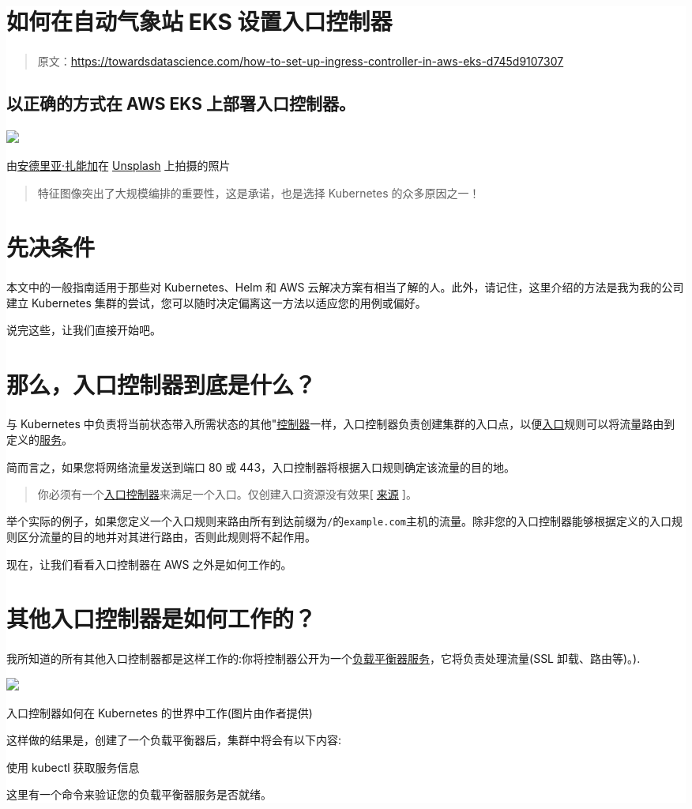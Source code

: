 # 如何在自动气象站 EKS 设置入口控制器

> 原文：<https://towardsdatascience.com/how-to-set-up-ingress-controller-in-aws-eks-d745d9107307>

## 以正确的方式在 AWS EKS 上部署入口控制器。

![](img/28d9b9f59d155d1d3948f602800d5623.png)

由[安德里亚·扎能加](https://unsplash.com/es/@andreazanenga?utm_source=unsplash&utm_medium=referral&utm_content=creditCopyText)在 [Unsplash](https://unsplash.com/?utm_source=unsplash&utm_medium=referral&utm_content=creditCopyText) 上拍摄的照片

> 特征图像突出了大规模编排的重要性，这是承诺，也是选择 Kubernetes 的众多原因之一！

# 先决条件

本文中的一般指南适用于那些对 Kubernetes、Helm 和 AWS 云解决方案有相当了解的人。此外，请记住，这里介绍的方法是我为我的公司建立 Kubernetes 集群的尝试，您可以随时决定偏离这一方法以适应您的用例或偏好。

说完这些，让我们直接开始吧。

# 那么，入口控制器到底是什么？

与 Kubernetes 中负责将当前状态带入所需状态的其他"[控制器](https://kubernetes.io/docs/concepts/architecture/controller/)一样，入口控制器负责创建集群的入口点，以便[入口](https://kubernetes.io/docs/concepts/services-networking/ingress/)规则可以将流量路由到定义的[服务](https://kubernetes.io/docs/concepts/services-networking/service/)。

简而言之，如果您将网络流量发送到端口 80 或 443，入口控制器将根据入口规则确定该流量的目的地。

> 你必须有一个[入口控制器](https://kubernetes.io/docs/concepts/services-networking/ingress-controllers)来满足一个入口。仅创建入口资源没有效果[ [来源](https://kubernetes.io/docs/concepts/services-networking/ingress/#prerequisites) ]。

举个实际的例子，如果您定义一个入口规则来路由所有到达前缀为`/`的`example.com`主机的流量。除非您的入口控制器能够根据定义的入口规则区分流量的目的地并对其进行路由，否则此规则将不起作用。

现在，让我们看看入口控制器在 AWS 之外是如何工作的。

# 其他入口控制器是如何工作的？

我所知道的所有其他入口控制器都是这样工作的:你将控制器公开为一个[负载平衡器服务](https://kubernetes.io/docs/concepts/services-networking/service/#loadbalancer)，它将负责处理流量(SSL 卸载、路由等)。).

![](img/39a1d8e69033ecebd4d1dd9f5c6a03fb.png)

入口控制器如何在 Kubernetes 的世界中工作(图片由作者提供)

这样做的结果是，创建了一个负载平衡器后，集群中将会有以下内容:

使用 kubectl 获取服务信息

这里有一个命令来验证您的负载平衡器服务是否就绪。
